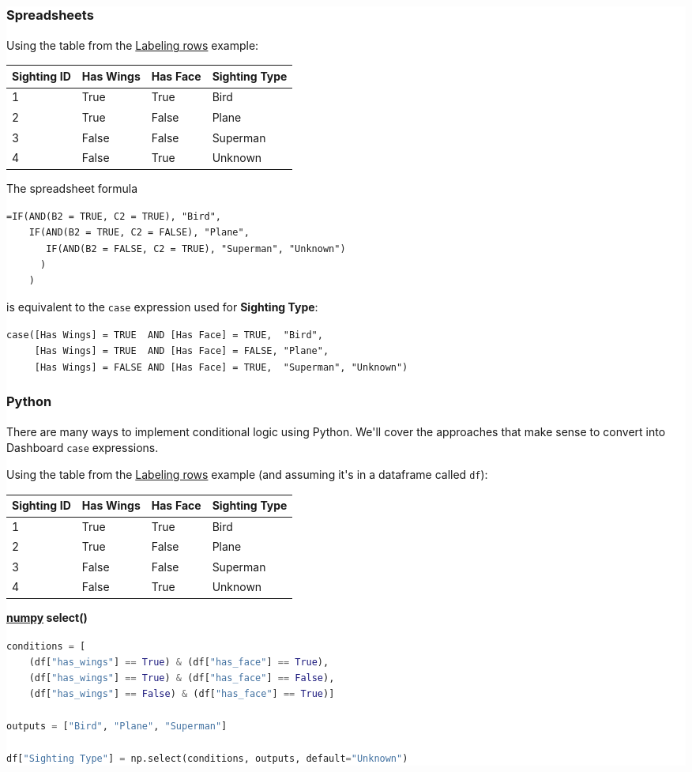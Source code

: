 ### Spreadsheets

Using the table from the [Labeling rows](#labeling-a-row-based-on-conditions-from-multiple-columns) example:

| Sighting ID | Has Wings | Has Face | Sighting Type |
| ----------- | --------- | -------- | ------------- |
| 1           | True      | True     | Bird          |
| 2           | True      | False    | Plane         |
| 3           | False     | False    | Superman      |
| 4           | False     | True     | Unknown       |

The spreadsheet formula

```
=IF(AND(B2 = TRUE, C2 = TRUE), "Bird",
    IF(AND(B2 = TRUE, C2 = FALSE), "Plane",
       IF(AND(B2 = FALSE, C2 = TRUE), "Superman", "Unknown")
      )
    )
```

is equivalent to the `case` expression used for **Sighting Type**:

```
case([Has Wings] = TRUE  AND [Has Face] = TRUE,  "Bird",
     [Has Wings] = TRUE  AND [Has Face] = FALSE, "Plane",
     [Has Wings] = FALSE AND [Has Face] = TRUE,  "Superman", "Unknown")
```

### Python

There are many ways to implement conditional logic using Python. We'll cover the approaches that make sense to convert into Dashboard `case` expressions.

Using the table from the [Labeling rows](#labeling-a-row-based-on-conditions-from-multiple-columns) example (and assuming it's in a dataframe called `df`):

| Sighting ID | Has Wings | Has Face | Sighting Type |
| ----------- | --------- | -------- | ------------- |
| 1           | True      | True     | Bird          |
| 2           | True      | False    | Plane         |
| 3           | False     | False    | Superman      |
| 4           | False     | True     | Unknown       |

**[numpy][numpy] select()**

```python
conditions = [
    (df["has_wings"] == True) & (df["has_face"] == True),
    (df["has_wings"] == True) & (df["has_face"] == False),
    (df["has_wings"] == False) & (df["has_face"] == True)]

outputs = ["Bird", "Plane", "Superman"]

df["Sighting Type"] = np.select(conditions, outputs, default="Unknown")
```


[aggregate-functions]: ../expressions-list.md#aggregations
[business-logic]: https://www.metabase.com/learn/analytics/avoiding-data-jargon#create-specific-language-and-shared-definitions
[countif]: ../expressions-list.md#countif
[custom-expressions-doc]: ../expressions.md
[custom-expressions-list]: ../expressions-list.md
[custom-expressions-learn]: https://www.metabase.com/learn/questions/custom-expressions
[data-sandboxing-docs]: ../../../permissions/data-sandboxes.md
[data-types]: https://www.metabase.com/learn/databases/data-types-overview#examples-of-data-types
[filter-learn]: https://www.metabase.com/learn/questions/searching-tables
[notebook-editor-def]: https://www.metabase.com/glossary/notebook_editor
[numpy]: https://numpy.org/doc/
[pandas]: https://pandas.pydata.org/pandas-docs/stable/
[spreadsheets-to-bi]: /blog/spreadsheets-to-bi
[sql-reference-guide]: https://www.metabase.com/learn/debugging-sql/sql-syntax.html#common-sql-reference-guides
[sumif]: ./sumif.md